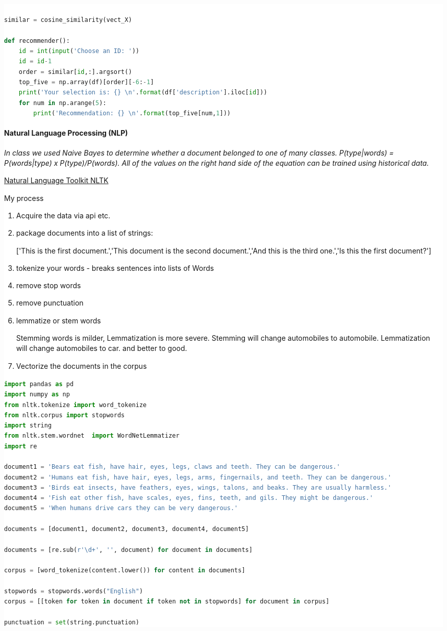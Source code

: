 ```Python

similar = cosine_similarity(vect_X)

def recommender():
    id = int(input('Choose an ID: '))
    id = id-1
    order = similar[id,:].argsort()
    top_five = np.array(df)[order][-6:-1]
    print('Your selection is: {} \n'.format(df['description'].iloc[id]))
    for num in np.arange(5):
        print('Recommendation: {} \n'.format(top_five[num,1]))
```

#### Natural Language Processing (NLP)

*In class we used Naive Bayes to determine whether a document belonged to one of many classes. P(type|words) = P(words|type) x P(type)/P(words).  All of the values on the right hand side of the equation can be trained using historical data.*

[Natural Language Toolkit NLTK](http://www.nltk.org/)

My process
1. Acquire the data via api etc.
2. package documents into a list of strings:

    ['This is the first document.','This document is the second document.','And this is the third one.','Is this the first document?']

3. tokenize your words - breaks sentences into lists of Words
4. remove stop words
5. remove punctuation
6. lemmatize or stem words

   Stemming words is milder, Lemmatization is more severe.
   Stemming will change automobiles to automobile.
   Lemmatization will change automobiles to car. and better to good.

7. Vectorize the documents in the corpus

```python
import pandas as pd
import numpy as np
from nltk.tokenize import word_tokenize
from nltk.corpus import stopwords
import string
from nltk.stem.wordnet  import WordNetLemmatizer
import re

document1 = 'Bears eat fish, have hair, eyes, legs, claws and teeth. They can be dangerous.'
document2 = 'Humans eat fish, have hair, eyes, legs, arms, fingernails, and teeth. They can be dangerous.'
document3 = 'Birds eat insects, have feathers, eyes, wings, talons, and beaks. They are usually harmless.'
document4 = 'Fish eat other fish, have scales, eyes, fins, teeth, and gils. They might be dangerous.'
document5 = 'When humans drive cars they can be very dangerous.'

documents = [document1, document2, document3, document4, document5]

documents = [re.sub(r'\d+', '', document) for document in documents]

corpus = [word_tokenize(content.lower()) for content in documents]

stopwords = stopwords.words("English")
corpus = [[token for token in document if token not in stopwords] for document in corpus]

punctuation = set(string.punctuation)
```